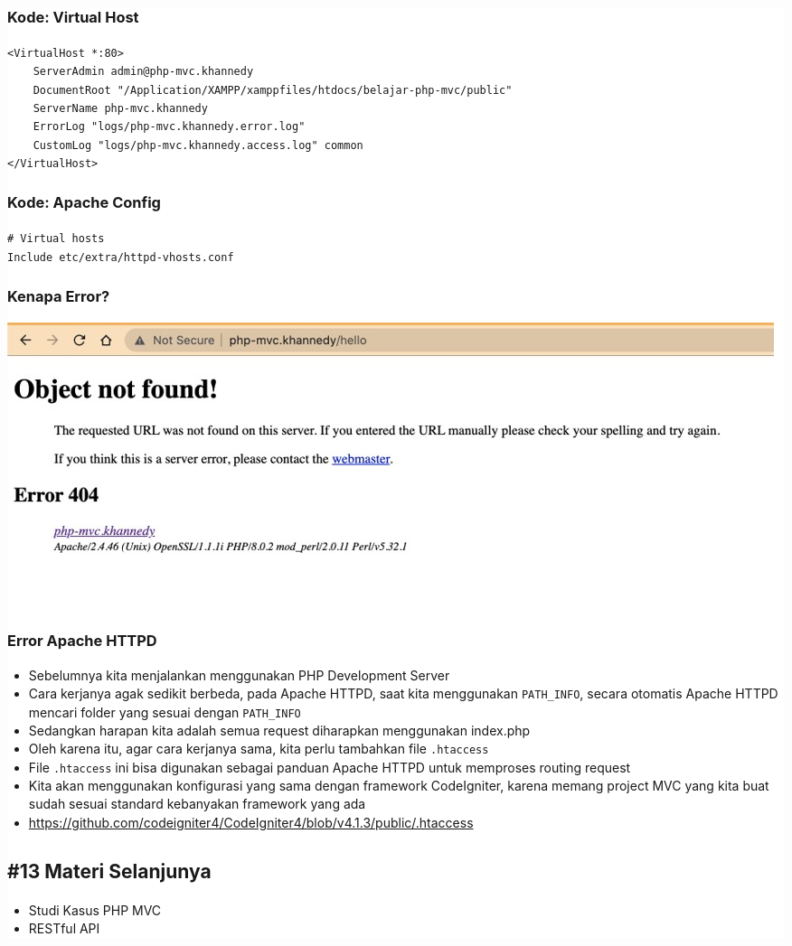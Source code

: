 ### Kode: Virtual Host

```
<VirtualHost *:80>
	ServerAdmin admin@php-mvc.khannedy
	DocumentRoot "/Application/XAMPP/xamppfiles/htdocs/belajar-php-mvc/public"
	ServerName php-mvc.khannedy
	ErrorLog "logs/php-mvc.khannedy.error.log"
	CustomLog "logs/php-mvc.khannedy.access.log" common
</VirtualHost>
```

### Kode: Apache Config

```txt
# Virtual hosts
Include etc/extra/httpd-vhosts.conf
```

### Kenapa Error?

![Kenapa Error?](./images/php-mvc-04.jpg)

### Error Apache HTTPD

- Sebelumnya kita menjalankan menggunakan PHP Development Server
- Cara kerjanya agak sedikit berbeda, pada Apache HTTPD, saat kita menggunakan `PATH_INFO`, secara otomatis Apache HTTPD mencari folder yang sesuai dengan `PATH_INFO`
- Sedangkan harapan kita adalah semua request diharapkan menggunakan index.php
- Oleh karena itu, agar cara kerjanya sama, kita perlu tambahkan file `.htaccess`
- File `.htaccess` ini bisa digunakan sebagai panduan Apache HTTPD untuk memproses routing request
- Kita akan menggunakan konfigurasi yang sama dengan framework CodeIgniter, karena memang project MVC yang kita buat sudah sesuai standard kebanyakan framework yang ada
- <https://github.com/codeigniter4/CodeIgniter4/blob/v4.1.3/public/.htaccess>

## #13 Materi Selanjunya

- Studi Kasus PHP MVC
- RESTful API

